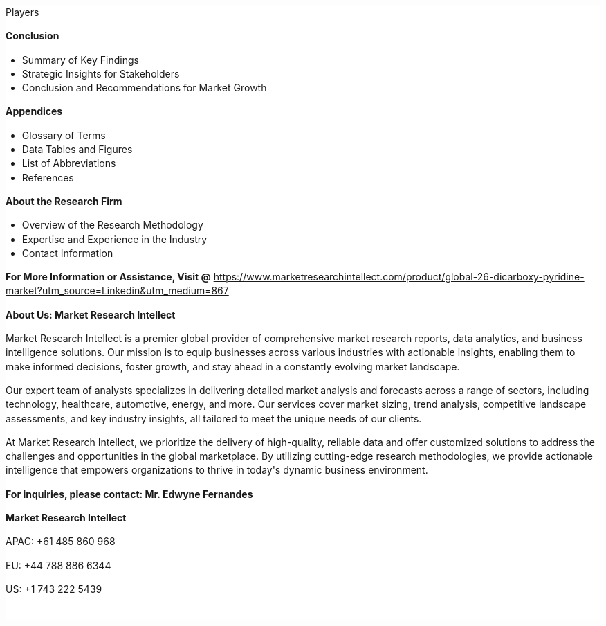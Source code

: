 Players</li></ul><p><strong>Conclusion</strong></p><ul><li>Summary of Key Findings</li><li>Strategic Insights for Stakeholders</li><li>Conclusion and Recommendations for Market Growth</li></ul><p><strong>Appendices</strong></p><ul><li>Glossary of Terms</li><li>Data Tables and Figures</li><li>List of Abbreviations</li><li>References</li></ul><p><strong>About the Research Firm</strong></p><ul><li>Overview of the Research Methodology</li><li>Expertise and Experience in the Industry</li><li>Contact Information</li></ul></div><div class="article-main__content" data-test-id="publishing-text-block"><p><span class="font-[700]"><strong>For More Information or Assistance, Visit @</strong>&nbsp;<a href="https://www.marketresearchintellect.com/product/global-26-dicarboxy-pyridine-market?utm_source=Linkedin&utm_medium=867">https://www.marketresearchintellect.com/product/global-26-dicarboxy-pyridine-market?utm_source=Linkedin&utm_medium=867</a></span></p><p><strong>About Us: Market Research Intellect</strong></p><p>Market Research Intellect is a premier global provider of comprehensive market research reports, data analytics, and business intelligence solutions. Our mission is to equip businesses across various industries with actionable insights, enabling them to make informed decisions, foster growth, and stay ahead in a constantly evolving market landscape.</p><p>Our expert team of analysts specializes in delivering detailed market analysis and forecasts across a range of sectors, including technology, healthcare, automotive, energy, and more. Our services cover market sizing, trend analysis, competitive landscape assessments, and key industry insights, all tailored to meet the unique needs of our clients.</p><p>At Market Research Intellect, we prioritize the delivery of high-quality, reliable data and offer customized solutions to address the challenges and opportunities in the global marketplace. By utilizing cutting-edge research methodologies, we provide actionable intelligence that empowers organizations to thrive in today's dynamic business environment.</p><p><strong>For inquiries, please contact: Mr. Edwyne Fernandes</strong></p><p><strong>Market Research Intellect</strong></p><p>APAC: +61 485 860 968</p><p>EU: +44 788 886 6344</p><p>US: +1 743 222 5439</p></div><div class="article-main__content" data-test-id="publishing-text-block">&nbsp;</div>